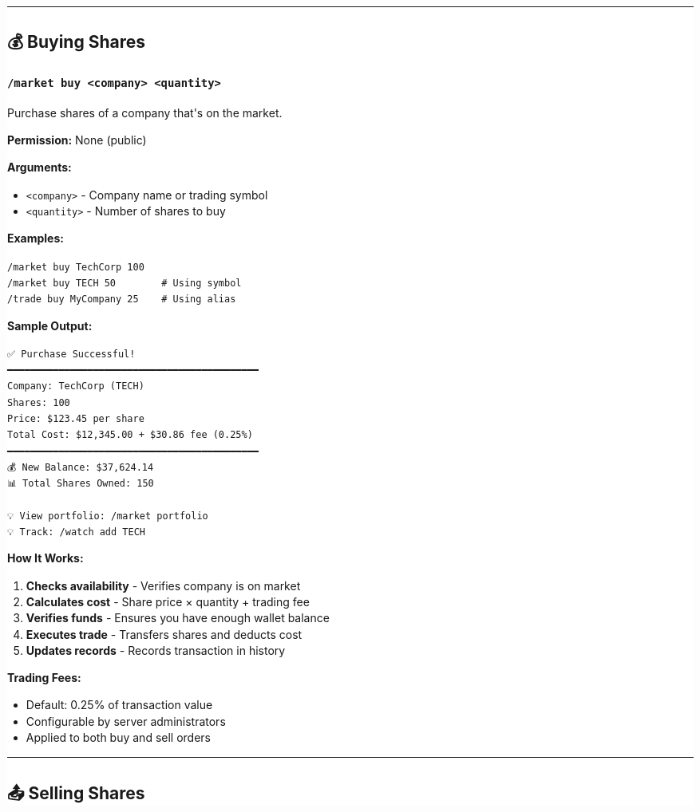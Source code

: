 

---

## 💰 Buying Shares

### `/market buy <company> <quantity>`

Purchase shares of a company that's on the market.

**Permission:** None (public)

**Arguments:**
- `<company>` - Company name or trading symbol
- `<quantity>` - Number of shares to buy

**Examples:**
```
/market buy TechCorp 100
/market buy TECH 50        # Using symbol
/trade buy MyCompany 25    # Using alias
```

**Sample Output:**
```
✅ Purchase Successful!
━━━━━━━━━━━━━━━━━━━━━━━━━━━━━━━━━━━━━━━━━━━━
Company: TechCorp (TECH)
Shares: 100
Price: $123.45 per share
Total Cost: $12,345.00 + $30.86 fee (0.25%)
━━━━━━━━━━━━━━━━━━━━━━━━━━━━━━━━━━━━━━━━━━━━
💰 New Balance: $37,624.14
📊 Total Shares Owned: 150

💡 View portfolio: /market portfolio
💡 Track: /watch add TECH
```

**How It Works:**
1. **Checks availability** - Verifies company is on market
2. **Calculates cost** - Share price × quantity + trading fee
3. **Verifies funds** - Ensures you have enough wallet balance
4. **Executes trade** - Transfers shares and deducts cost
5. **Updates records** - Records transaction in history

**Trading Fees:**
- Default: 0.25% of transaction value
- Configurable by server administrators
- Applied to both buy and sell orders

---

## 📤 Selling Shares
